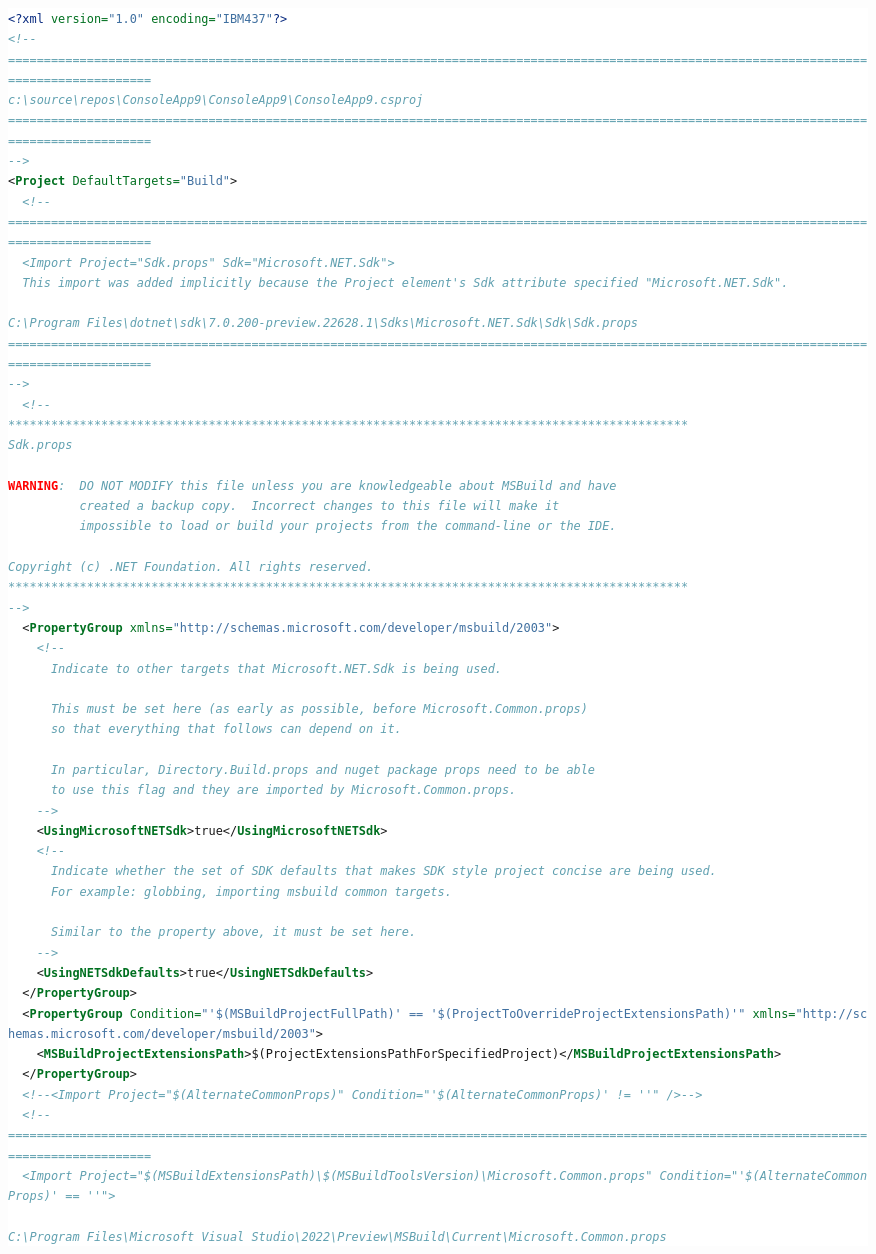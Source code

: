 ```xml
<?xml version="1.0" encoding="IBM437"?>
<!--
============================================================================================================================================
c:\source\repos\ConsoleApp9\ConsoleApp9\ConsoleApp9.csproj
============================================================================================================================================
-->
<Project DefaultTargets="Build">
  <!--
============================================================================================================================================
  <Import Project="Sdk.props" Sdk="Microsoft.NET.Sdk">
  This import was added implicitly because the Project element's Sdk attribute specified "Microsoft.NET.Sdk".

C:\Program Files\dotnet\sdk\7.0.200-preview.22628.1\Sdks\Microsoft.NET.Sdk\Sdk\Sdk.props
============================================================================================================================================
-->
  <!--
***********************************************************************************************
Sdk.props

WARNING:  DO NOT MODIFY this file unless you are knowledgeable about MSBuild and have
          created a backup copy.  Incorrect changes to this file will make it
          impossible to load or build your projects from the command-line or the IDE.

Copyright (c) .NET Foundation. All rights reserved.
***********************************************************************************************
-->
  <PropertyGroup xmlns="http://schemas.microsoft.com/developer/msbuild/2003">
    <!--
      Indicate to other targets that Microsoft.NET.Sdk is being used.

      This must be set here (as early as possible, before Microsoft.Common.props)
      so that everything that follows can depend on it.

      In particular, Directory.Build.props and nuget package props need to be able
      to use this flag and they are imported by Microsoft.Common.props.
    -->
    <UsingMicrosoftNETSdk>true</UsingMicrosoftNETSdk>
    <!--
      Indicate whether the set of SDK defaults that makes SDK style project concise are being used.
      For example: globbing, importing msbuild common targets.

      Similar to the property above, it must be set here.
    -->
    <UsingNETSdkDefaults>true</UsingNETSdkDefaults>
  </PropertyGroup>
  <PropertyGroup Condition="'$(MSBuildProjectFullPath)' == '$(ProjectToOverrideProjectExtensionsPath)'" xmlns="http://schemas.microsoft.com/developer/msbuild/2003">
    <MSBuildProjectExtensionsPath>$(ProjectExtensionsPathForSpecifiedProject)</MSBuildProjectExtensionsPath>
  </PropertyGroup>
  <!--<Import Project="$(AlternateCommonProps)" Condition="'$(AlternateCommonProps)' != ''" />-->
  <!--
============================================================================================================================================
  <Import Project="$(MSBuildExtensionsPath)\$(MSBuildToolsVersion)\Microsoft.Common.props" Condition="'$(AlternateCommonProps)' == ''">

C:\Program Files\Microsoft Visual Studio\2022\Preview\MSBuild\Current\Microsoft.Common.props
```